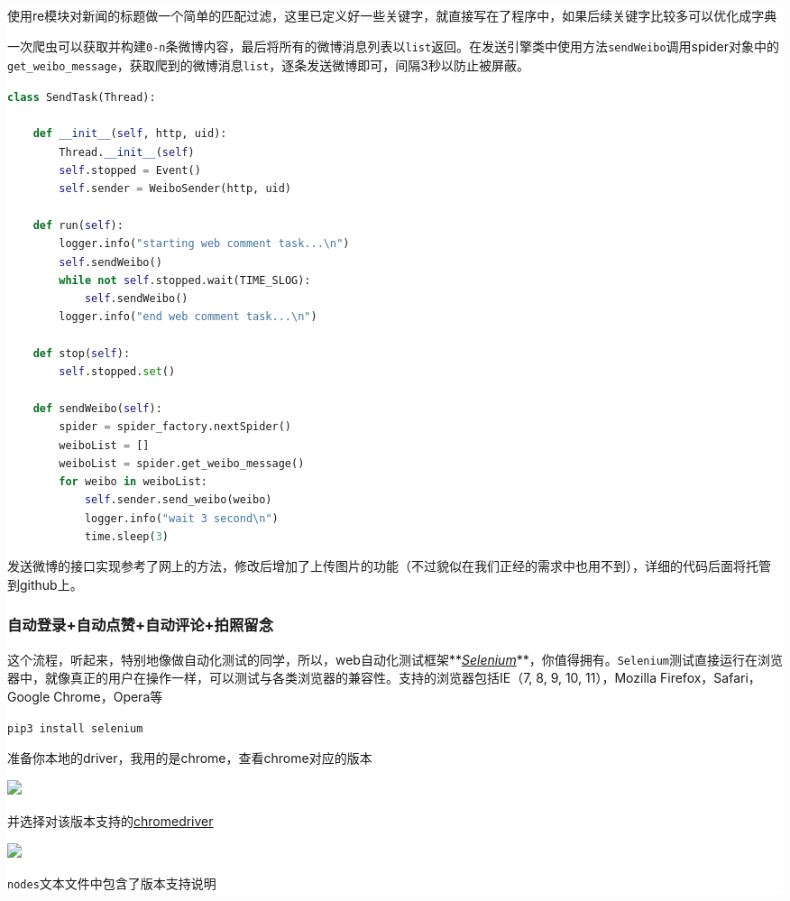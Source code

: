 使用re模块对新闻的标题做一个简单的匹配过滤，这里已定义好一些关键字，就直接写在了程序中，如果后续关键字比较多可以优化成字典

一次爬虫可以获取并构建`0-n`条微博内容，最后将所有的微博消息列表以`list`返回。在发送引擎类中使用方法`sendWeibo`调用spider对象中的`get_weibo_message`，获取爬到的微博消息`list`，逐条发送微博即可，间隔3秒以防止被屏蔽。

```python
class SendTask(Thread):

    def __init__(self, http, uid):
        Thread.__init__(self)
        self.stopped = Event()
        self.sender = WeiboSender(http, uid)

    def run(self):
        logger.info("starting web comment task...\n")
        self.sendWeibo()
        while not self.stopped.wait(TIME_SLOG):
            self.sendWeibo()
        logger.info("end web comment task...\n")

    def stop(self):
        self.stopped.set()

    def sendWeibo(self):
        spider = spider_factory.nextSpider()
        weiboList = []
        weiboList = spider.get_weibo_message()
        for weibo in weiboList:
            self.sender.send_weibo(weibo)
            logger.info("wait 3 second\n")
            time.sleep(3)
```

发送微博的接口实现参考了网上的方法，修改后增加了上传图片的功能（不过貌似在我们正经的需求中也用不到），详细的代码后面将托管到github上。

### 自动登录+自动点赞+自动评论+拍照留念

这个流程，听起来，特别地像做自动化测试的同学，所以，web自动化测试框架**[*Selenium*](http://www.baidu.com/link?url=oiUuI9A5ZzMupj_DtzxeWSSY0uf0tk9hSvsUyC-mN9_XRETWy7FyWNtETaaUhuDr)**，你值得拥有。`Selenium`测试直接运行在浏览器中，就像真正的用户在操作一样，可以测试与各类浏览器的兼容性。支持的浏览器包括IE（7, 8, 9, 10, 11），Mozilla Firefox，Safari，Google Chrome，Opera等

```
pip3 install selenium
```

准备你本地的driver，我用的是chrome，查看chrome对应的版本

![](https://jc-1258611203.cos.ap-beijing.myqcloud.com/blog/2020-03-31-2018-09-14-%E5%B1%8F%E5%B9%95%E5%BF%AB%E7%85%A7%202018-09-14%20%E4%B8%8B%E5%8D%887.44.43.png)



并选择对该版本支持的[chromedriver](http://npm.taobao.org/mirrors/chromedriver/)

![](https://jc-1258611203.cos.ap-beijing.myqcloud.com/blog/2020-03-31-2018-09-14-%E5%B1%8F%E5%B9%95%E5%BF%AB%E7%85%A7%202018-09-14%20%E4%B8%8B%E5%8D%887.48.39.png)

`nodes`文本文件中包含了版本支持说明
